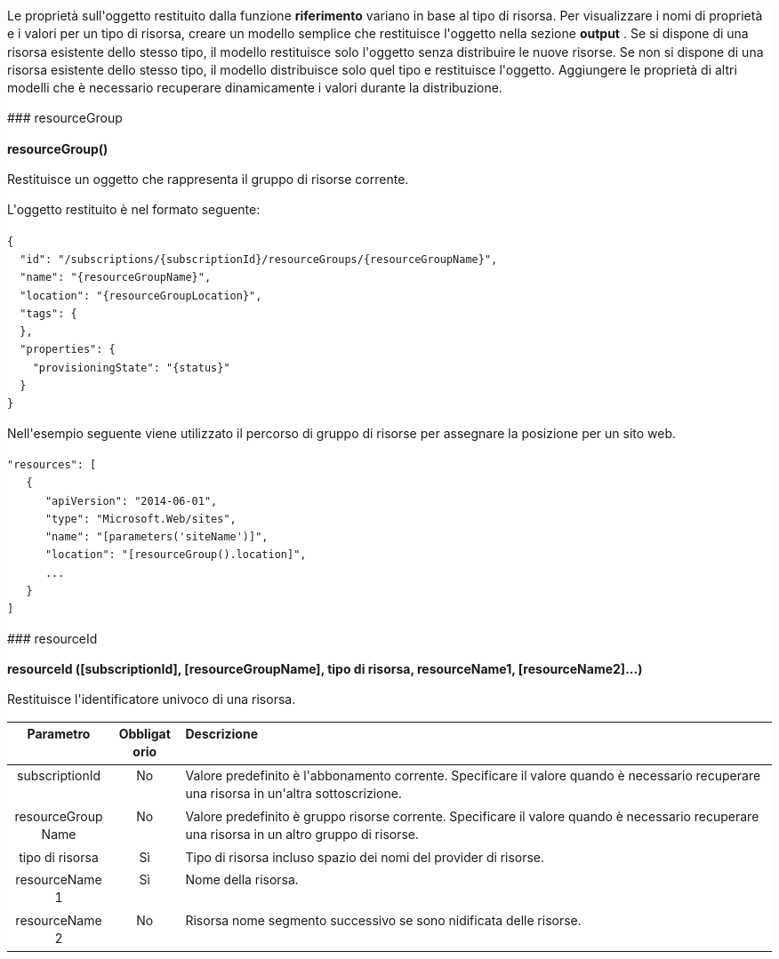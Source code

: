 Le proprietà sull'oggetto restituito dalla funzione **riferimento** variano in base al tipo di risorsa. Per visualizzare i nomi di proprietà e i valori per un tipo di risorsa, creare un modello semplice che restituisce l'oggetto nella sezione **output** . Se si dispone di una risorsa esistente dello stesso tipo, il modello restituisce solo l'oggetto senza distribuire le nuove risorse. Se non si dispone di una risorsa esistente dello stesso tipo, il modello distribuisce solo quel tipo e restituisce l'oggetto. Aggiungere le proprietà di altri modelli che è necessario recuperare dinamicamente i valori durante la distribuzione. 

<a id="resourcegroup" />
### <a name="resourcegroup"></a>resourceGroup

**resourceGroup()**

Restituisce un oggetto che rappresenta il gruppo di risorse corrente. 

L'oggetto restituito è nel formato seguente:

    {
      "id": "/subscriptions/{subscriptionId}/resourceGroups/{resourceGroupName}",
      "name": "{resourceGroupName}",
      "location": "{resourceGroupLocation}",
      "tags": {
      },
      "properties": {
        "provisioningState": "{status}"
      }
    }

Nell'esempio seguente viene utilizzato il percorso di gruppo di risorse per assegnare la posizione per un sito web.

    "resources": [
       {
          "apiVersion": "2014-06-01",
          "type": "Microsoft.Web/sites",
          "name": "[parameters('siteName')]",
          "location": "[resourceGroup().location]",
          ...
       }
    ]

<a id="resourceid" />
### <a name="resourceid"></a>resourceId

**resourceId ([subscriptionId], [resourceGroupName], tipo di risorsa, resourceName1, [resourceName2]...)**

Restituisce l'identificatore univoco di una risorsa. 
      
| Parametro         | Obbligatorio | Descrizione
| :---------------: | :------: | :----------
| subscriptionId    |   No     | Valore predefinito è l'abbonamento corrente. Specificare il valore quando è necessario recuperare una risorsa in un'altra sottoscrizione.
| resourceGroupName |   No     | Valore predefinito è gruppo risorse corrente. Specificare il valore quando è necessario recuperare una risorsa in un altro gruppo di risorse.
| tipo di risorsa      |   Sì    | Tipo di risorsa incluso spazio dei nomi del provider di risorse.
| resourceName1     |   Sì    | Nome della risorsa.
| resourceName2     |   No     | Risorsa nome segmento successivo se sono nidificata delle risorse.
